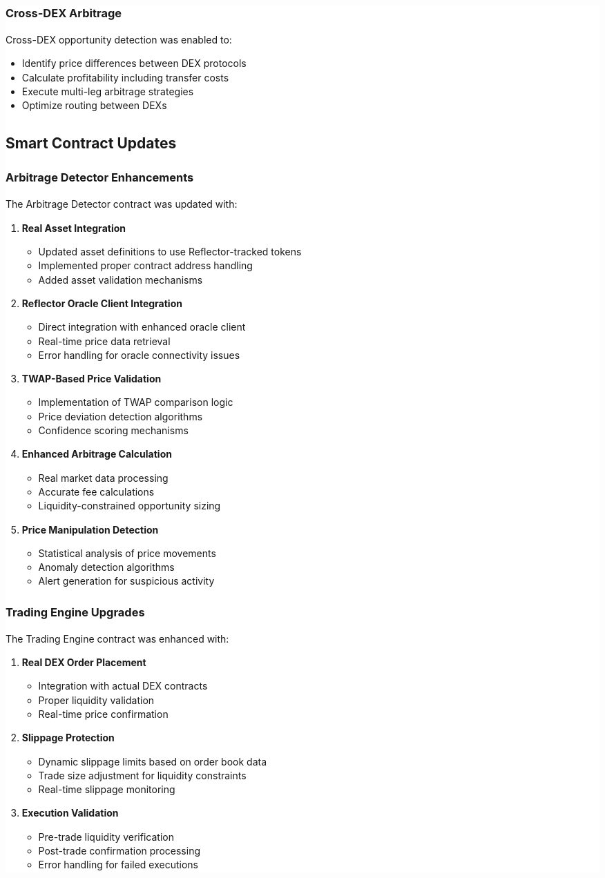 ### Cross-DEX Arbitrage

Cross-DEX opportunity detection was enabled to:

- Identify price differences between DEX protocols
- Calculate profitability including transfer costs
- Execute multi-leg arbitrage strategies
- Optimize routing between DEXs

## Smart Contract Updates

### Arbitrage Detector Enhancements

The Arbitrage Detector contract was updated with:

1. **Real Asset Integration**
   - Updated asset definitions to use Reflector-tracked tokens
   - Implemented proper contract address handling
   - Added asset validation mechanisms

2. **Reflector Oracle Client Integration**
   - Direct integration with enhanced oracle client
   - Real-time price data retrieval
   - Error handling for oracle connectivity issues

3. **TWAP-Based Price Validation**
   - Implementation of TWAP comparison logic
   - Price deviation detection algorithms
   - Confidence scoring mechanisms

4. **Enhanced Arbitrage Calculation**
   - Real market data processing
   - Accurate fee calculations
   - Liquidity-constrained opportunity sizing

5. **Price Manipulation Detection**
   - Statistical analysis of price movements
   - Anomaly detection algorithms
   - Alert generation for suspicious activity

### Trading Engine Upgrades

The Trading Engine contract was enhanced with:

1. **Real DEX Order Placement**
   - Integration with actual DEX contracts
   - Proper liquidity validation
   - Real-time price confirmation

2. **Slippage Protection**
   - Dynamic slippage limits based on order book data
   - Trade size adjustment for liquidity constraints
   - Real-time slippage monitoring

3. **Execution Validation**
   - Pre-trade liquidity verification
   - Post-trade confirmation processing
   - Error handling for failed executions
